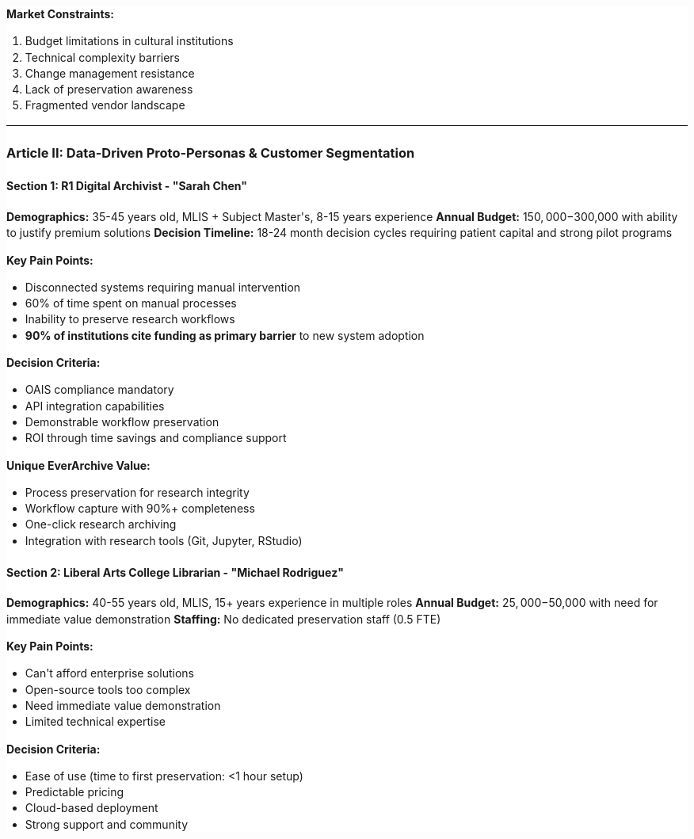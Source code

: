 **Market Constraints:**
1. Budget limitations in cultural institutions
2. Technical complexity barriers
3. Change management resistance
4. Lack of preservation awareness
5. Fragmented vendor landscape

---

### **Article II: Data-Driven Proto-Personas & Customer Segmentation**

#### **Section 1: R1 Digital Archivist - "Sarah Chen"**

**Demographics:** 35-45 years old, MLIS + Subject Master's, 8-15 years experience
**Annual Budget:** $150,000-$300,000 with ability to justify premium solutions
**Decision Timeline:** 18-24 month decision cycles requiring patient capital and strong pilot programs

**Key Pain Points:**
- Disconnected systems requiring manual intervention
- 60% of time spent on manual processes
- Inability to preserve research workflows
- **90% of institutions cite funding as primary barrier** to new system adoption

**Decision Criteria:**
- OAIS compliance mandatory
- API integration capabilities
- Demonstrable workflow preservation
- ROI through time savings and compliance support

**Unique EverArchive Value:**
- Process preservation for research integrity
- Workflow capture with 90%+ completeness
- One-click research archiving
- Integration with research tools (Git, Jupyter, RStudio)

#### **Section 2: Liberal Arts College Librarian - "Michael Rodriguez"**

**Demographics:** 40-55 years old, MLIS, 15+ years experience in multiple roles
**Annual Budget:** $25,000-$50,000 with need for immediate value demonstration
**Staffing:** No dedicated preservation staff (0.5 FTE)

**Key Pain Points:**
- Can't afford enterprise solutions
- Open-source tools too complex
- Need immediate value demonstration
- Limited technical expertise

**Decision Criteria:**
- Ease of use (time to first preservation: &lt;1 hour setup)
- Predictable pricing
- Cloud-based deployment
- Strong support and community
